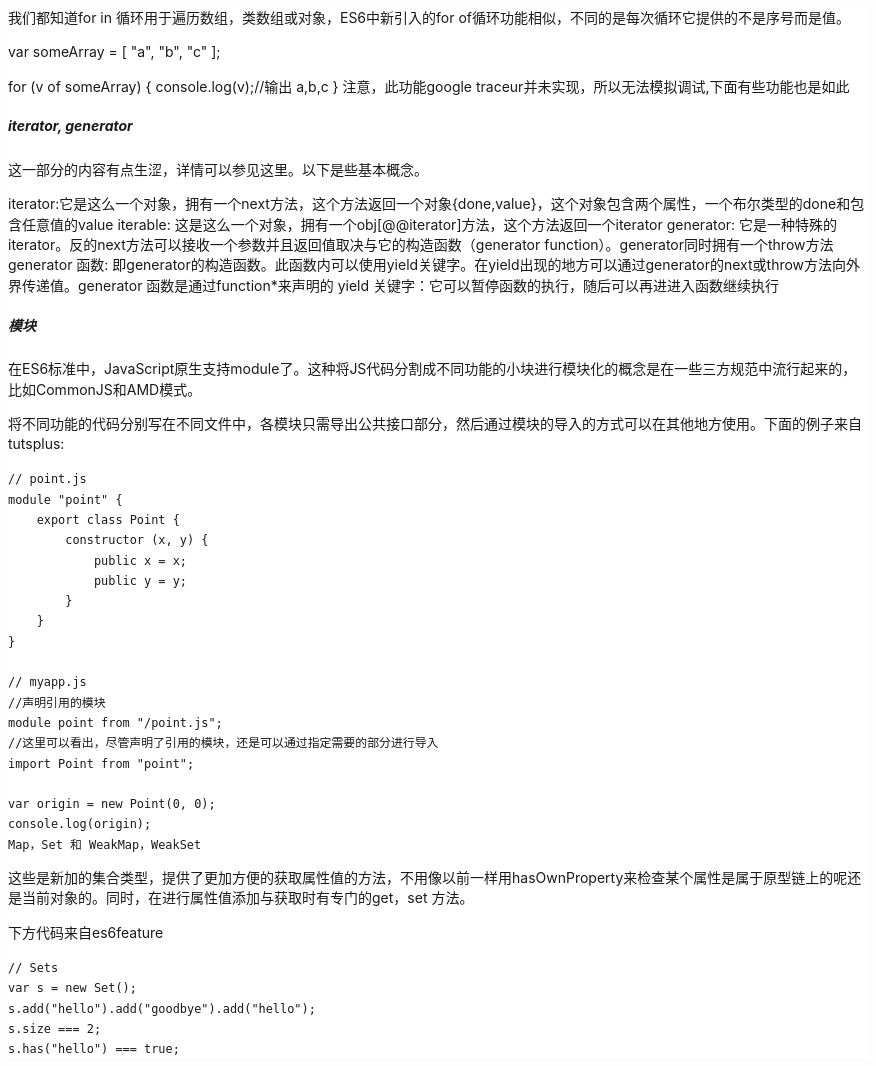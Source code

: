 我们都知道for in 循环用于遍历数组，类数组或对象，ES6中新引入的for of循环功能相似，不同的是每次循环它提供的不是序号而是值。

var someArray = [ "a", "b", "c" ];

for (v of someArray) {
    console.log(v);//输出 a,b,c
}
注意，此功能google traceur并未实现，所以无法模拟调试,下面有些功能也是如此

##### iterator, generator

这一部分的内容有点生涩，详情可以参见这里。以下是些基本概念。

iterator:它是这么一个对象，拥有一个next方法，这个方法返回一个对象{done,value}，这个对象包含两个属性，一个布尔类型的done和包含任意值的value
iterable: 这是这么一个对象，拥有一个obj[@@iterator]方法，这个方法返回一个iterator
generator: 它是一种特殊的iterator。反的next方法可以接收一个参数并且返回值取决与它的构造函数（generator function）。generator同时拥有一个throw方法
generator 函数: 即generator的构造函数。此函数内可以使用yield关键字。在yield出现的地方可以通过generator的next或throw方法向外界传递值。generator 函数是通过function*来声明的
yield 关键字：它可以暂停函数的执行，随后可以再进进入函数继续执行
##### 模块

在ES6标准中，JavaScript原生支持module了。这种将JS代码分割成不同功能的小块进行模块化的概念是在一些三方规范中流行起来的，比如CommonJS和AMD模式。

将不同功能的代码分别写在不同文件中，各模块只需导出公共接口部分，然后通过模块的导入的方式可以在其他地方使用。下面的例子来自tutsplus:

    // point.js
    module "point" {
        export class Point {
            constructor (x, y) {
                public x = x;
                public y = y;
            }
        }
    }

    // myapp.js
    //声明引用的模块
    module point from "/point.js";
    //这里可以看出，尽管声明了引用的模块，还是可以通过指定需要的部分进行导入
    import Point from "point";

    var origin = new Point(0, 0);
    console.log(origin);
    Map，Set 和 WeakMap，WeakSet

这些是新加的集合类型，提供了更加方便的获取属性值的方法，不用像以前一样用hasOwnProperty来检查某个属性是属于原型链上的呢还是当前对象的。同时，在进行属性值添加与获取时有专门的get，set 方法。

下方代码来自es6feature

    // Sets
    var s = new Set();
    s.add("hello").add("goodbye").add("hello");
    s.size === 2;
    s.has("hello") === true;
